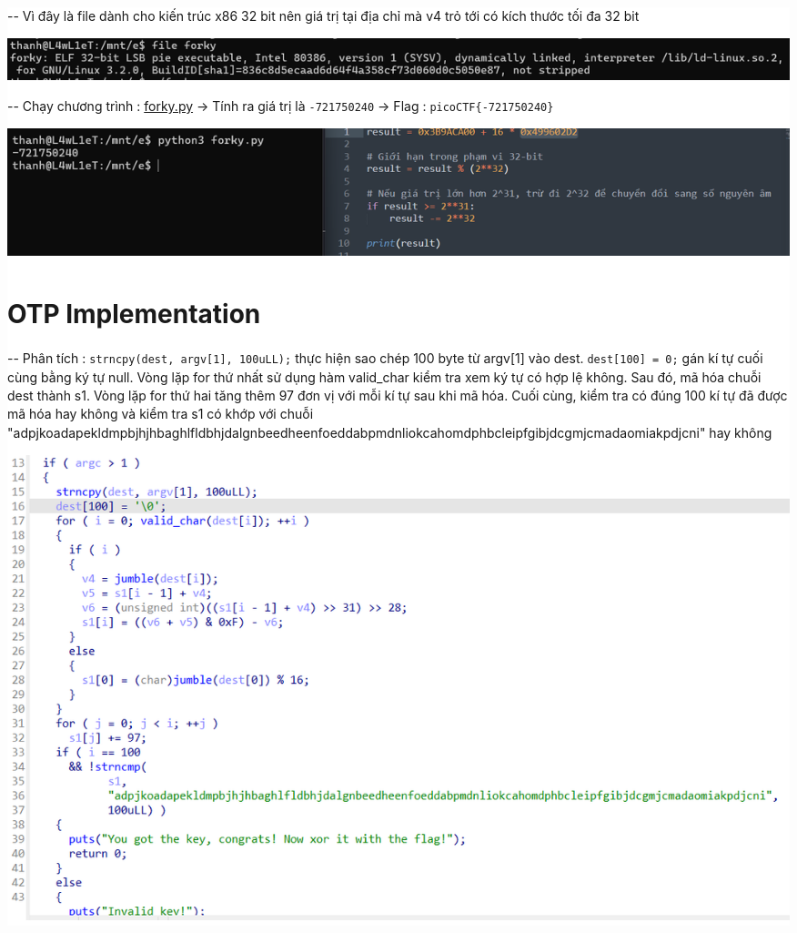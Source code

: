 -- Vì đây là file dành cho kiến trúc x86 32 bit nên giá trị tại địa chỉ mà v4 trỏ tới có kích thước tối đa 32 bit

![alt text](images/image-43.png)

-- Chạy chương trình : [forky.py](./script/forky.py) -> Tính ra giá trị là `-721750240`  -> Flag : `picoCTF{-721750240}`

![alt text](images/image-44.png)

# OTP Implementation
-- Phân tích : `strncpy(dest, argv[1], 100uLL);` thực hiện sao chép 100 byte từ argv[1] vào dest. `dest[100] = 0;` gán kí tự cuối cùng bằng ký tự null. Vòng lặp for thứ nhất sử dụng hàm valid_char kiểm tra xem ký tự có hợp lệ không. Sau đó, mã hóa chuỗi dest thành s1. Vòng lặp for thứ hai tăng thêm 97 đơn vị với mỗi kí tự sau khi mã hóa. Cuối cùng, kiểm tra có đúng 100 kí tự đã được mã hóa hay không và kiểm tra s1 có khớp với chuỗi "adpjkoadapekldmpbjhjhbaghlfldbhjdalgnbeedheenfoeddabpmdnliokcahomdphbcleipfgibjdcgmjcmadaomiakpdjcni" hay không

![alt text](images/image-45.png)
